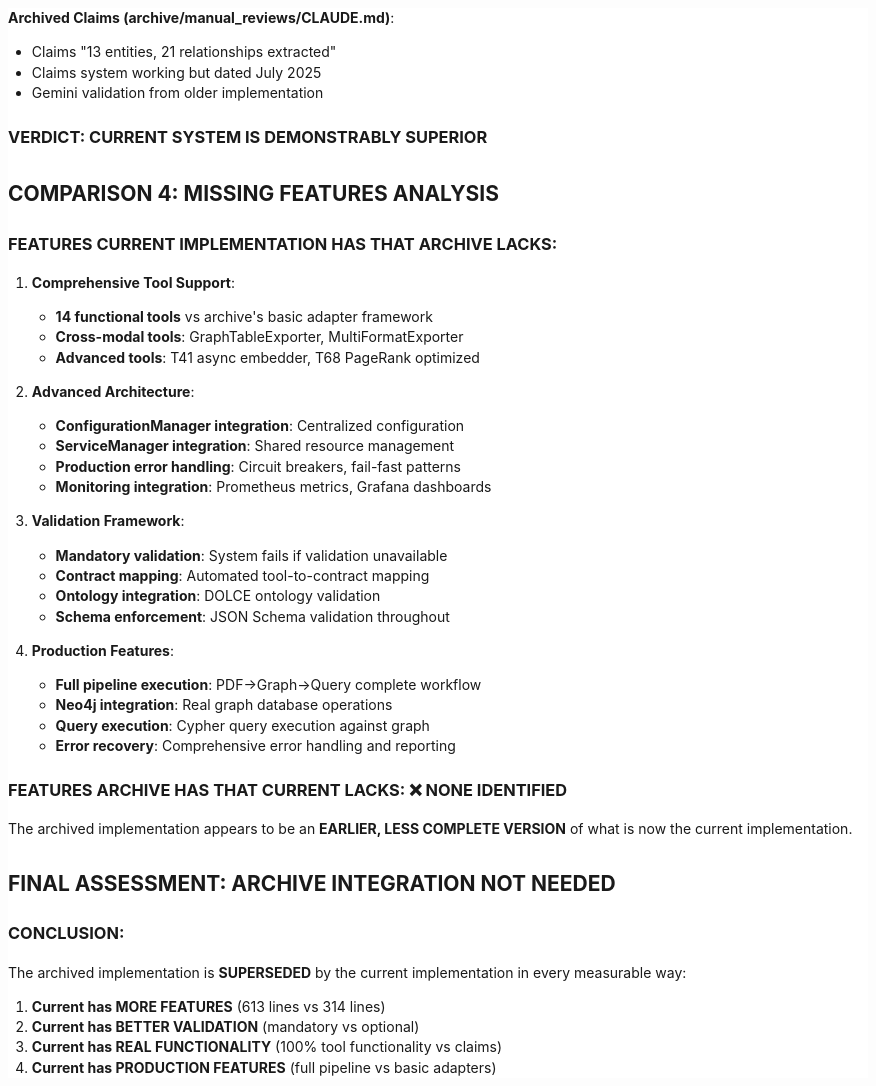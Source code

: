 **Archived Claims (archive/manual_reviews/CLAUDE.md)**:
- Claims "13 entities, 21 relationships extracted"
- Claims system working but dated July 2025
- Gemini validation from older implementation

### **VERDICT**: **CURRENT SYSTEM IS DEMONSTRABLY SUPERIOR**

## COMPARISON 4: MISSING FEATURES ANALYSIS

### **FEATURES CURRENT IMPLEMENTATION HAS THAT ARCHIVE LACKS**:

1. **Comprehensive Tool Support**:
   - **14 functional tools** vs archive's basic adapter framework
   - **Cross-modal tools**: GraphTableExporter, MultiFormatExporter
   - **Advanced tools**: T41 async embedder, T68 PageRank optimized

2. **Advanced Architecture**:
   - **ConfigurationManager integration**: Centralized configuration
   - **ServiceManager integration**: Shared resource management  
   - **Production error handling**: Circuit breakers, fail-fast patterns
   - **Monitoring integration**: Prometheus metrics, Grafana dashboards

3. **Validation Framework**:
   - **Mandatory validation**: System fails if validation unavailable
   - **Contract mapping**: Automated tool-to-contract mapping
   - **Ontology integration**: DOLCE ontology validation
   - **Schema enforcement**: JSON Schema validation throughout

4. **Production Features**:
   - **Full pipeline execution**: PDF→Graph→Query complete workflow
   - **Neo4j integration**: Real graph database operations
   - **Query execution**: Cypher query execution against graph
   - **Error recovery**: Comprehensive error handling and reporting

### **FEATURES ARCHIVE HAS THAT CURRENT LACKS**: ❌ **NONE IDENTIFIED**

The archived implementation appears to be an **EARLIER, LESS COMPLETE VERSION** of what is now the current implementation.

## FINAL ASSESSMENT: ARCHIVE INTEGRATION NOT NEEDED

### **CONCLUSION**: 
The archived implementation is **SUPERSEDED** by the current implementation in every measurable way:

1. **Current has MORE FEATURES** (613 lines vs 314 lines)
2. **Current has BETTER VALIDATION** (mandatory vs optional)
3. **Current has REAL FUNCTIONALITY** (100% tool functionality vs claims)
4. **Current has PRODUCTION FEATURES** (full pipeline vs basic adapters)

